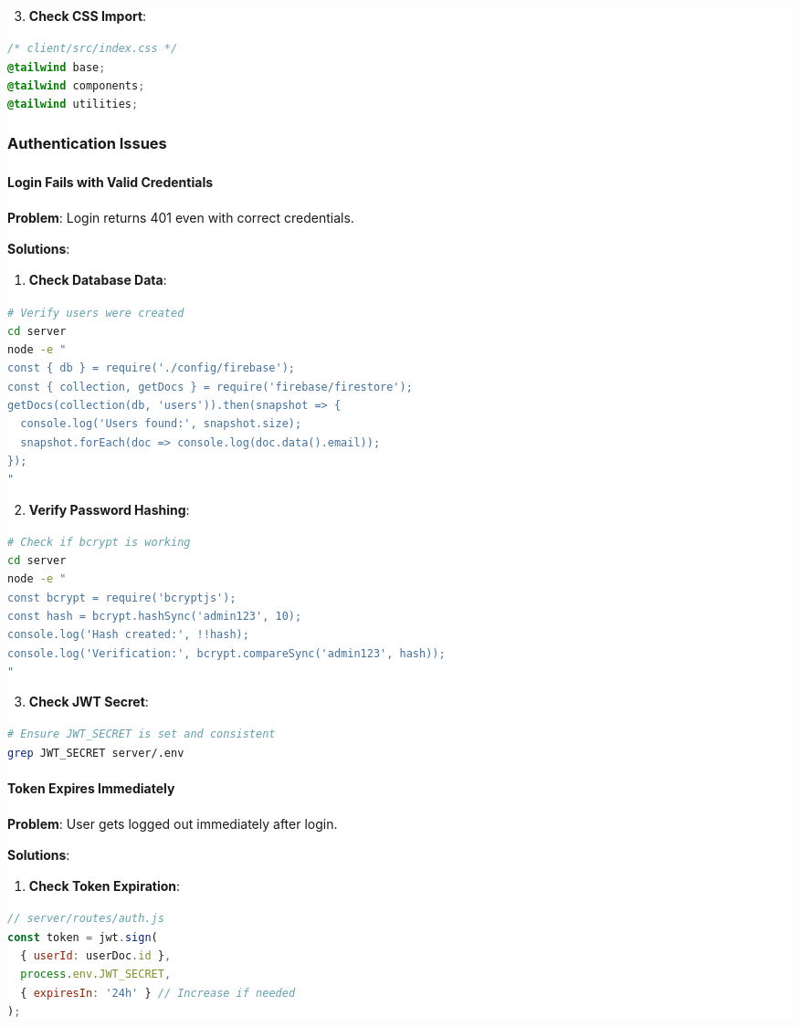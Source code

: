 3. **Check CSS Import**:
```css
/* client/src/index.css */
@tailwind base;
@tailwind components;
@tailwind utilities;
```

### Authentication Issues

#### Login Fails with Valid Credentials

**Problem**: Login returns 401 even with correct credentials.

**Solutions**:

1. **Check Database Data**:
```bash
# Verify users were created
cd server
node -e "
const { db } = require('./config/firebase');
const { collection, getDocs } = require('firebase/firestore');
getDocs(collection(db, 'users')).then(snapshot => {
  console.log('Users found:', snapshot.size);
  snapshot.forEach(doc => console.log(doc.data().email));
});
"
```

2. **Verify Password Hashing**:
```bash
# Check if bcrypt is working
cd server
node -e "
const bcrypt = require('bcryptjs');
const hash = bcrypt.hashSync('admin123', 10);
console.log('Hash created:', !!hash);
console.log('Verification:', bcrypt.compareSync('admin123', hash));
"
```

3. **Check JWT Secret**:
```bash
# Ensure JWT_SECRET is set and consistent
grep JWT_SECRET server/.env
```

#### Token Expires Immediately

**Problem**: User gets logged out immediately after login.

**Solutions**:

1. **Check Token Expiration**:
```javascript
// server/routes/auth.js
const token = jwt.sign(
  { userId: userDoc.id },
  process.env.JWT_SECRET,
  { expiresIn: '24h' } // Increase if needed
);
```
